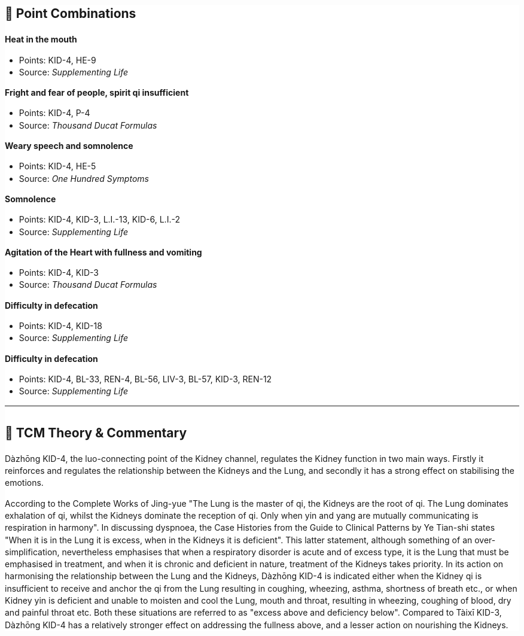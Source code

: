 
## 🔗 Point Combinations

**Heat in the mouth**
- Points: KID-4, HE-9
- Source: *Supplementing Life*

**Fright and fear of people, spirit qi insufficient**
- Points: KID-4, P-4
- Source: *Thousand Ducat Formulas*

**Weary speech and somnolence**
- Points: KID-4, HE-5
- Source: *One Hundred Symptoms*

**Somnolence**
- Points: KID-4, KID-3, L.I.-13, KID-6, L.I.-2
- Source: *Supplementing Life*

**Agitation of the Heart with fullness and vomiting**
- Points: KID-4, KID-3
- Source: *Thousand Ducat Formulas*

**Difficulty in defecation**
- Points: KID-4, KID-18
- Source: *Supplementing Life*

**Difficulty in defecation**
- Points: KID-4, BL-33, REN-4, BL-56, LIV-3, BL-57, KID-3, REN-12
- Source: *Supplementing Life*

---

## 🧬 TCM Theory & Commentary

Dàzhōng KID-4, the luo-connecting point of the Kidney channel, regulates the Kidney function in two main ways. Firstly it reinforces and regulates the relationship between the Kidneys and the Lung, and secondly it has a strong effect on stabilising the emotions.

According to the Complete Works of Jing-yue "The Lung is the master of qi, the Kidneys are the root of qi. The Lung dominates exhalation of qi, whilst the Kidneys dominate the reception of qi. Only when yin and yang are mutually communicating is respiration in harmony". In discussing dyspnoea, the Case Histories from the Guide to Clinical Patterns by Ye Tian-shi states "When it is in the Lung it is excess, when in the Kidneys it is deficient". This latter statement, although something of an over-simplification, nevertheless emphasises that when a respiratory disorder is acute and of excess type, it is the Lung that must be emphasised in treatment, and when it is chronic and deficient in nature, treatment of the Kidneys takes priority. In its action on harmonising the relationship between the Lung and the Kidneys, Dàzhōng KID-4 is indicated either when the Kidney qi is insufficient to receive and anchor the qi from the Lung resulting in coughing, wheezing, asthma, shortness of breath etc., or when Kidney yin is deficient and unable to moisten and cool the Lung, mouth and throat, resulting in wheezing, coughing of blood, dry and painful throat etc. Both these situations are referred to as "excess above and deficiency below". Compared to Tàixī KID-3, Dàzhōng KID-4 has a relatively stronger effect on addressing the fullness above, and a lesser action on nourishing the Kidneys.
